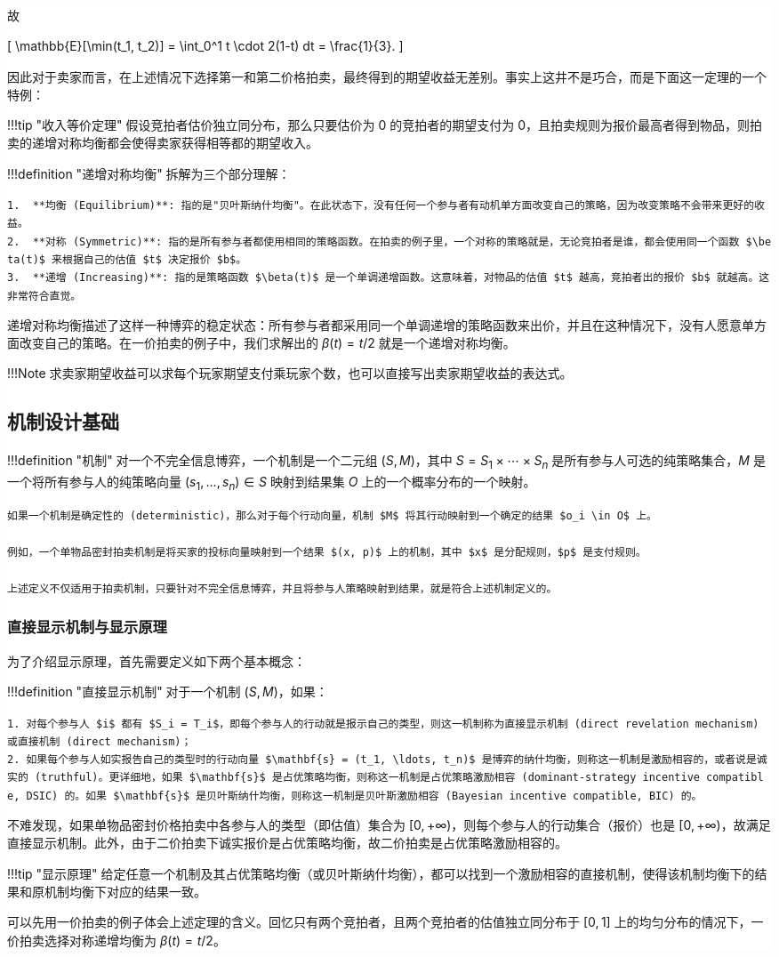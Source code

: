 故

\[
   \mathbb{E}[\min(t_1, t_2)] = \int_0^1 t \cdot 2(1-t) dt = \frac{1}{3}.
\]

因此对于卖家而言，在上述情况下选择第一和第二价格拍卖，最终得到的期望收益无差别。事实上这井不是巧合，而是下面这一定理的一个特例：

!!!tip "收入等价定理"
    假设竞拍者估价独立同分布，那么只要估价为 0 的竞拍者的期望支付为 0，且拍卖规则为报价最高者得到物品，则拍卖的递增对称均衡都会使得卖家获得相等都的期望收入。

!!!definition "递增对称均衡"
    拆解为三个部分理解：

    1.  **均衡 (Equilibrium)**: 指的是"贝叶斯纳什均衡"。在此状态下，没有任何一个参与者有动机单方面改变自己的策略，因为改变策略不会带来更好的收益。
    2.  **对称 (Symmetric)**: 指的是所有参与者都使用相同的策略函数。在拍卖的例子里，一个对称的策略就是，无论竞拍者是谁，都会使用同一个函数 $\beta(t)$ 来根据自己的估值 $t$ 决定报价 $b$。
    3.  **递增 (Increasing)**: 指的是策略函数 $\beta(t)$ 是一个单调递增函数。这意味着，对物品的估值 $t$ 越高，竞拍者出的报价 $b$ 就越高。这非常符合直觉。

   递增对称均衡描述了这样一种博弈的稳定状态：所有参与者都采用同一个单调递增的策略函数来出价，并且在这种情况下，没有人愿意单方面改变自己的策略。在一价拍卖的例子中，我们求解出的 $\beta(t) = t/2$ 就是一个递增对称均衡。

!!!Note
    求卖家期望收益可以求每个玩家期望支付乘玩家个数，也可以直接写出卖家期望收益的表达式。
## 机制设计基础

!!!definition "机制"
    对一个不完全信息博弈，一个机制是一个二元组 $(S, M)$，其中 $S = S_1 \times \cdots \times S_n$ 是所有参与人可选的纯策略集合，$M$ 是一个将所有参与人的纯策略向量 $(s_1, \ldots, s_n) \in S$ 映射到结果集 $O$ 上的一个概率分布的一个映射。

    如果一个机制是确定性的 (deterministic)，那么对于每个行动向量，机制 $M$ 将其行动映射到一个确定的结果 $o_i \in O$ 上。

    例如，一个单物品密封拍卖机制是将买家的投标向量映射到一个结果 $(x, p)$ 上的机制，其中 $x$ 是分配规则，$p$ 是支付规则。

    上述定义不仅适用于拍卖机制，只要针对不完全信息博弈，并且将参与人策略映射到结果，就是符合上述机制定义的。


### 直接显示机制与显示原理

为了介绍显示原理，首先需要定义如下两个基本概念：

!!!definition "直接显示机制"
    对于一个机制 $(S, M)$，如果：
    
    1. 对每个参与人 $i$ 都有 $S_i = T_i$，即每个参与人的行动就是报示自己的类型，则这一机制称为直接显示机制 (direct revelation mechanism) 或直接机制 (direct mechanism)；
    2. 如果每个参与人如实报告自己的类型时的行动向量 $\mathbf{s} = (t_1, \ldots, t_n)$ 是博弈的纳什均衡，则称这一机制是激励相容的，或者说是诚实的 (truthful)。更详细地，如果 $\mathbf{s}$ 是占优策略均衡，则称这一机制是占优策略激励相容 (dominant-strategy incentive compatible, DSIC) 的。如果 $\mathbf{s}$ 是贝叶斯纳什均衡，则称这一机制是贝叶斯激励相容 (Bayesian incentive compatible, BIC) 的。

不难发现，如果单物品密封价格拍卖中各参与人的类型（即估值）集合为 $[0, +\infty)$，则每个参与人的行动集合（报价）也是 $[0, +\infty)$，故满足直接显示机制。此外，由于二价拍卖下诚实报价是占优策略均衡，故二价拍卖是占优策略激励相容的。

!!!tip "显示原理"
    给定任意一个机制及其占优策略均衡（或贝叶斯纳什均衡），都可以找到一个激励相容的直接机制，使得该机制均衡下的结果和原机制均衡下对应的结果一致。

可以先用一价拍卖的例子体会上述定理的含义。回忆只有两个竞拍者，且两个竞拍者的估值独立同分布于 $[0,1]$ 上的均匀分布的情况下，一价拍卖选择对称递增均衡为 $\beta(t) = t/2$。

